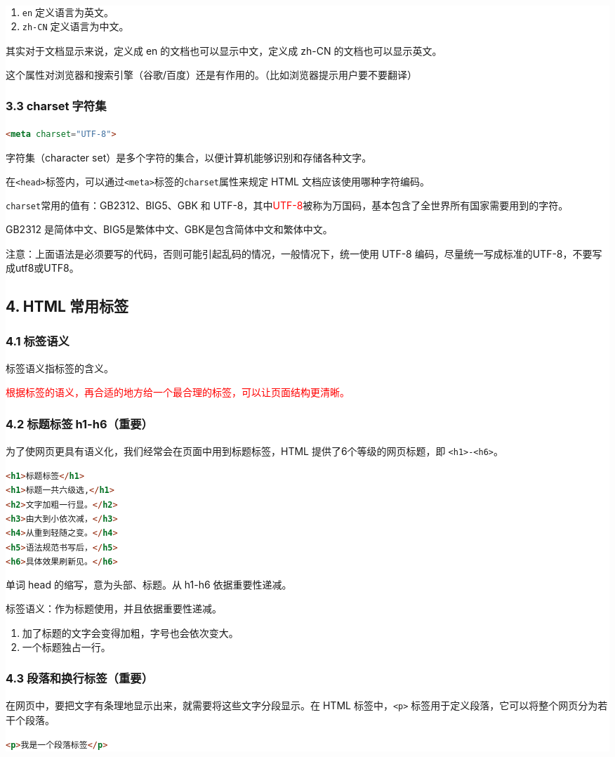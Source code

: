 1. `en` 定义语言为英文。
2. `zh-CN` 定义语言为中文。

其实对于文档显示来说，定义成 en 的文档也可以显示中文，定义成 zh-CN 的文档也可以显示英文。

这个属性对浏览器和搜索引擎（谷歌/百度）还是有作用的。（比如浏览器提示用户要不要翻译）

### 3.3 charset 字符集

```html
<meta charset="UTF-8">
```

字符集（character set）是多个字符的集合，以便计算机能够识别和存储各种文字。

在`<head>`标签内，可以通过`<meta>`标签的`charset`属性来规定 HTML 文档应该使用哪种字符编码。

`charset`常用的值有：GB2312、BIG5、GBK 和 UTF-8，其中<font color=red>UTF-8</font>被称为万国码，基本包含了全世界所有国家需要用到的字符。

GB2312 是简体中文、BIG5是繁体中文、GBK是包含简体中文和繁体中文。

注意：上面语法是必须要写的代码，否则可能引起乱码的情况，一般情况下，统一使用 UTF-8 编码，尽量统一写成标准的UTF-8，不要写成utf8或UTF8。

## 4. HTML 常用标签

### 4.1 标签语义

标签语义指标签的含义。

<font color=red>根据标签的语义，再合适的地方给一个最合理的标签，可以让页面结构更清晰。</font>

### 4.2 标题标签 h1-h6（重要）

为了使网页更具有语义化，我们经常会在页面中用到标题标签，HTML 提供了6个等级的网页标题，即 `<h1>-<h6>`。

```html
<h1>标题标签</h1>
<h1>标题一共六级选,</h1>
<h2>文字加粗一行显。</h2>
<h3>由大到小依次减，</h3>
<h4>从重到轻随之变。</h4>
<h5>语法规范书写后，</h5>
<h6>具体效果刷新见。</h6>
```

单词 head 的缩写，意为头部、标题。从 h1-h6 依据重要性递减。

标签语义：作为标题使用，并且依据重要性递减。

1. 加了标题的文字会变得加粗，字号也会依次变大。
2. 一个标题独占一行。

### 4.3 段落和换行标签（重要）

在网页中，要把文字有条理地显示出来，就需要将这些文字分段显示。在 HTML 标签中，`<p>` 标签用于定义段落，它可以将整个网页分为若干个段落。

```html
<p>我是一个段落标签</p>
```

